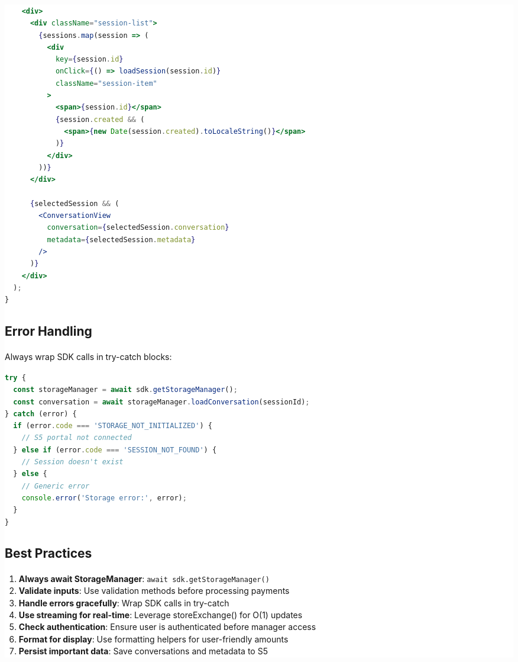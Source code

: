 ```jsx
    <div>
      <div className="session-list">
        {sessions.map(session => (
          <div 
            key={session.id}
            onClick={() => loadSession(session.id)}
            className="session-item"
          >
            <span>{session.id}</span>
            {session.created && (
              <span>{new Date(session.created).toLocaleString()}</span>
            )}
          </div>
        ))}
      </div>
      
      {selectedSession && (
        <ConversationView 
          conversation={selectedSession.conversation}
          metadata={selectedSession.metadata}
        />
      )}
    </div>
  );
}
```

## Error Handling

Always wrap SDK calls in try-catch blocks:

```typescript
try {
  const storageManager = await sdk.getStorageManager();
  const conversation = await storageManager.loadConversation(sessionId);
} catch (error) {
  if (error.code === 'STORAGE_NOT_INITIALIZED') {
    // S5 portal not connected
  } else if (error.code === 'SESSION_NOT_FOUND') {
    // Session doesn't exist
  } else {
    // Generic error
    console.error('Storage error:', error);
  }
}
```

## Best Practices

1. **Always await StorageManager**: `await sdk.getStorageManager()`
2. **Validate inputs**: Use validation methods before processing payments
3. **Handle errors gracefully**: Wrap SDK calls in try-catch
4. **Use streaming for real-time**: Leverage storeExchange() for O(1) updates
5. **Check authentication**: Ensure user is authenticated before manager access
6. **Format for display**: Use formatting helpers for user-friendly amounts
7. **Persist important data**: Save conversations and metadata to S5
